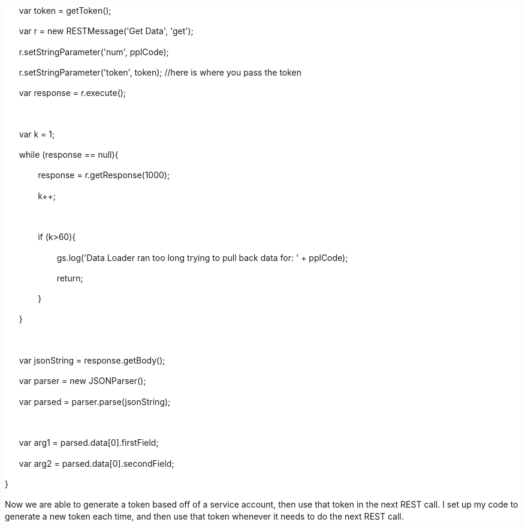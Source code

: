 <p>       var token = getToken();</p>
<p>       var r = new RESTMessage('Get Data', 'get');</p>
<p>       r.setStringParameter('num', pplCode);</p>
<p>       r.setStringParameter('token', token); //here is where you pass the token</p>
<p>       var response = r.execute();</p>
<p>     </p>
<p>       var k = 1;</p>
<p>       while (response == null){</p>
<p>               response = r.getResponse(1000);</p>
<p>               k++;</p>
<p>             </p>
<p>               if (k&gt;60){</p>
<p>                       gs.log('Data Loader ran too long trying to pull back data for: ' + pplCode);</p>
<p>                       return;</p>
<p>               }</p>
<p>       }</p>
<p>     </p>
<p>       var jsonString = response.getBody();</p>
<p>       var parser = new JSONParser();</p>
<p>       var parsed = parser.parse(jsonString);</p>
<p>     </p>
<p>       var arg1 = parsed.data[0].firstField;</p>
<p>       var arg2 = parsed.data[0].secondField;</p>
<p>}</p>
</pre><p>Now we are able to generate a token based off of a service account, then use that token in the next REST call. I set up my code to generate a new token each time, and then use that token whenever it needs to do the next REST call.</p>